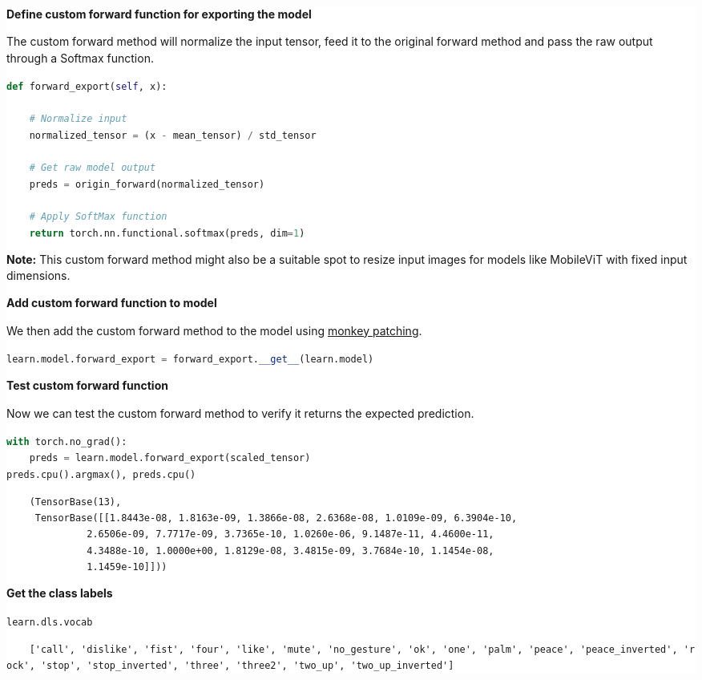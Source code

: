 

**Define custom forward function for exporting the model**

The custom forward method will normalize the input tensor, feed it to the original forward method and pass the raw output through a Softmax function.


```python
def forward_export(self, x):
    
    # Normalize input
    normalized_tensor = (x - mean_tensor) / std_tensor
    
    # Get raw model output
    preds = origin_forward(normalized_tensor)
    
    # Apply SoftMax function
    return torch.nn.functional.softmax(preds, dim=1)
```

**Note:** This custom forward method might also be a suitable spot to resize input images for models like MobileViT with fixed input dimensions.



**Add custom forward function to model**

We then add the custom forward method to the model using [monkey patching](https://machinelearningmastery.com/monkey-patching-python-code/).


```python
learn.model.forward_export = forward_export.__get__(learn.model)
```



**Test custom forward function**

Now we can test the custom forward method to verify it returns the expected prediction.


```python
with torch.no_grad():
    preds = learn.model.forward_export(scaled_tensor)
preds.cpu().argmax(), preds.cpu()
```
```text
    (TensorBase(13),
     TensorBase([[1.8443e-08, 1.8163e-09, 1.3866e-08, 2.6368e-08, 1.0109e-09, 6.3904e-10,
              2.6506e-09, 7.7717e-09, 3.7365e-10, 1.0260e-06, 9.1487e-11, 4.4600e-11,
              4.3488e-10, 1.0000e+00, 1.8129e-08, 3.4815e-09, 3.7684e-10, 1.1454e-08,
              1.1459e-10]]))
```



**Get the class labels**


```python
learn.dls.vocab
```
```text
    ['call', 'dislike', 'fist', 'four', 'like', 'mute', 'no_gesture', 'ok', 'one', 'palm', 'peace', 'peace_inverted', 'rock', 'stop', 'stop_inverted', 'three', 'three2', 'two_up', 'two_up_inverted']
```
